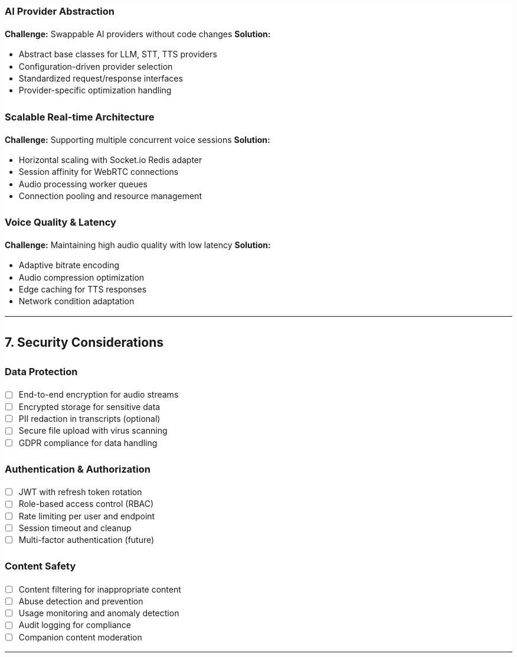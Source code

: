 ### AI Provider Abstraction
**Challenge:** Swappable AI providers without code changes
**Solution:**
- Abstract base classes for LLM, STT, TTS providers
- Configuration-driven provider selection
- Standardized request/response interfaces
- Provider-specific optimization handling

### Scalable Real-time Architecture
**Challenge:** Supporting multiple concurrent voice sessions
**Solution:**
- Horizontal scaling with Socket.io Redis adapter
- Session affinity for WebRTC connections
- Audio processing worker queues
- Connection pooling and resource management

### Voice Quality & Latency
**Challenge:** Maintaining high audio quality with low latency
**Solution:**
- Adaptive bitrate encoding
- Audio compression optimization
- Edge caching for TTS responses
- Network condition adaptation

---

## 7. Security Considerations

### Data Protection
- [ ] End-to-end encryption for audio streams
- [ ] Encrypted storage for sensitive data
- [ ] PII redaction in transcripts (optional)
- [ ] Secure file upload with virus scanning
- [ ] GDPR compliance for data handling

### Authentication & Authorization
- [ ] JWT with refresh token rotation
- [ ] Role-based access control (RBAC)
- [ ] Rate limiting per user and endpoint
- [ ] Session timeout and cleanup
- [ ] Multi-factor authentication (future)

### Content Safety
- [ ] Content filtering for inappropriate content
- [ ] Abuse detection and prevention
- [ ] Usage monitoring and anomaly detection
- [ ] Audit logging for compliance
- [ ] Companion content moderation

---